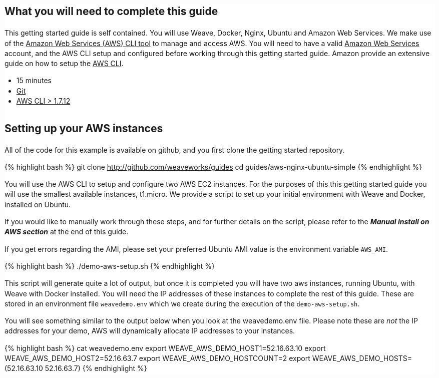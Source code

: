 ## What you will need to complete this guide ##

This getting started guide is self contained. You will use Weave, Docker, Nginx, Ubuntu and Amazon Web Services. We make use of the
[Amazon Web Services (AWS) CLI tool](http://docs.aws.amazon.com/cli/latest/userguide/cli-chap-welcome.html) to manage and access AWS.
You will need to have a valid [Amazon Web Services](http://aws.amazon.com) account, and the AWS CLI setup and configured before working
through this getting started guide. Amazon provide an extensive guide on how to setup the [AWS CLI](http://docs.aws.amazon.com/cli/latest/userguide/cli-chap-getting-set-up.html).

* 15 minutes
* [Git](http://git-scm.com/downloads)
* [AWS CLI > 1.7.12 ](http://docs.aws.amazon.com/cli/latest/userguide/cli-chap-welcome.html)

## Setting up your AWS instances ##

All of the code for this example is available on github, and you first clone the getting started repository.

{% highlight bash %}
git clone http://github.com/weaveworks/guides
cd guides/aws-nginx-ubuntu-simple
{% endhighlight %}

You will use the AWS CLI to setup and configure two AWS EC2 instances. For the purposes of this this getting started guide you will
use the smallest available instances, t1.micro. We provide a script to set up your initial environment with Weave and Docker,
installed on Ubuntu.

If you would like to manually work through these steps, and for further details on the script, please refer to the _**Manual
install on AWS section**_ at the end of this guide.

If you get errors regarding the AMI, please set your preferred Ubuntu AMI value is the environment variable `AWS_AMI`.

{% highlight bash %}
./demo-aws-setup.sh
{% endhighlight %}

This script will generate quite a lot of output, but once it is completed you will have two aws instances, running Ubuntu,
with Weave with Docker installed. You will need the IP addresses of these instances to complete the rest of this guide. These are
stored in an environment file `weavedemo.env` which we create during the execution of the `demo-aws-setup.sh`.

You will see something similar to the output below when you look at the weavedemo.env file. Please note these are *not* the
IP addresses for your demo, AWS will dynamically allocate IP addresses to your instances.

{% highlight bash %}
cat weavedemo.env
export WEAVE_AWS_DEMO_HOST1=52.16.63.10
export WEAVE_AWS_DEMO_HOST2=52.16.63.7
export WEAVE_AWS_DEMO_HOSTCOUNT=2
export WEAVE_AWS_DEMO_HOSTS=(52.16.63.10 52.16.63.7)
{% endhighlight %}
